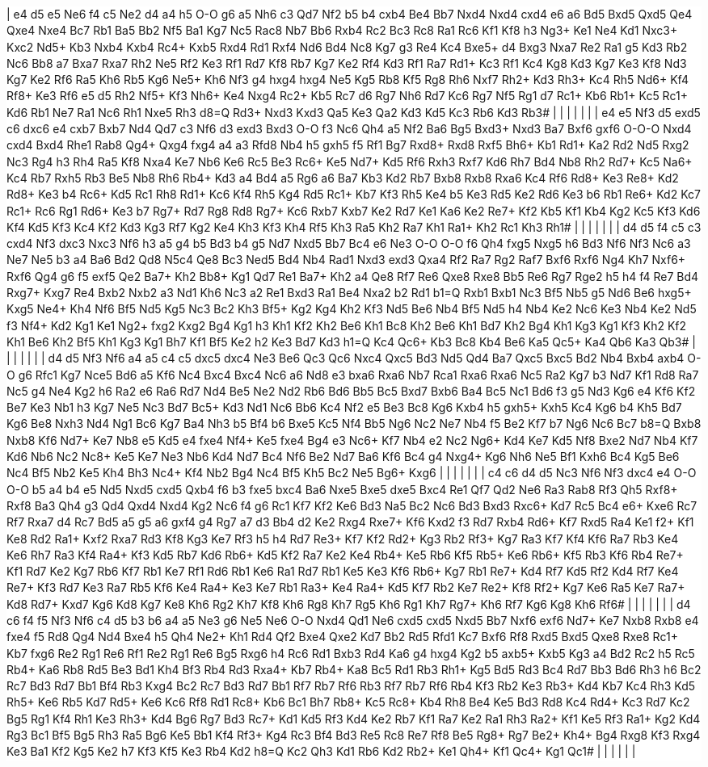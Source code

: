 | e4 d5 e5 Ne6 f4 c5 Ne2 d4 a4 h5 O-O g6 a5 Nh6 c3 Qd7 Nf2 b5 b4 cxb4 Be4 Bb7 Nxd4 Nxd4 cxd4 e6 a6 Bd5 Bxd5 Qxd5 Qe4 Qxe4 Nxe4 Bc7 Rb1 Ba5 Bb2 Nf5 Ba1 Kg7 Nc5 Rac8 Nb7 Bb6 Rxb4 Rc2 Bc3 Rc8 Ra1 Rc6 Kf1 Kf8 h3 Ng3+ Ke1 Ne4 Kd1 Nxc3+ Kxc2 Nd5+ Kb3 Nxb4 Kxb4 Rc4+ Kxb5 Rxd4 Rd1 Rxf4 Nd6 Bd4 Nc8 Kg7 g3 Re4 Kc4 Bxe5+ d4 Bxg3 Nxa7 Re2 Ra1 g5 Kd3 Rb2 Nc6 Bb8 a7 Bxa7 Rxa7 Rh2 Ne5 Rf2 Ke3 Rf1 Rd7 Kf8 Rb7 Kg7 Ke2 Rf4 Kd3 Rf1 Ra7 Rd1+ Kc3 Rf1 Kc4 Kg8 Kd3 Kg7 Ke3 Kf8 Nd3 Kg7 Ke2 Rf6 Ra5 Kh6 Rb5 Kg6 Ne5+ Kh6 Nf3 g4 hxg4 hxg4 Ne5 Kg5 Rb8 Kf5 Rg8 Rh6 Nxf7 Rh2+ Kd3 Rh3+ Kc4 Rh5 Nd6+ Kf4 Rf8+ Ke3 Rf6 e5 d5 Rh2 Nf5+ Kf3 Nh6+ Ke4 Nxg4 Rc2+ Kb5 Rc7 d6 Rg7 Nh6 Rd7 Kc6 Rg7 Nf5 Rg1 d7 Rc1+ Kb6 Rb1+ Kc5 Rc1+ Kd6 Rb1 Ne7 Ra1 Nc6 Rh1 Nxe5 Rh3 d8=Q Rd3+ Nxd3 Kxd3 Qa5 Ke3 Qa2 Kd3 Kd5 Kc3 Rb6 Kd3 Rb3# |  |  |  |  |  |
| e4 e5 Nf3 d5 exd5 c6 dxc6 e4 cxb7 Bxb7 Nd4 Qd7 c3 Nf6 d3 exd3 Bxd3 O-O f3 Nc6 Qh4 a5 Nf2 Ba6 Bg5 Bxd3+ Nxd3 Ba7 Bxf6 gxf6 O-O-O Nxd4 cxd4 Bxd4 Rhe1 Rab8 Qg4+ Qxg4 fxg4 a4 a3 Rfd8 Nb4 h5 gxh5 f5 Rf1 Bg7 Rxd8+ Rxd8 Rxf5 Bh6+ Kb1 Rd1+ Ka2 Rd2 Nd5 Rxg2 Nc3 Rg4 h3 Rh4 Ra5 Kf8 Nxa4 Ke7 Nb6 Ke6 Rc5 Be3 Rc6+ Ke5 Nd7+ Kd5 Rf6 Rxh3 Rxf7 Kd6 Rh7 Bd4 Nb8 Rh2 Rd7+ Kc5 Na6+ Kc4 Rb7 Rxh5 Rb3 Be5 Nb8 Rh6 Rb4+ Kd3 a4 Bd4 a5 Rg6 a6 Ba7 Kb3 Kd2 Rb7 Bxb8 Rxb8 Rxa6 Kc4 Rf6 Rd8+ Ke3 Re8+ Kd2 Rd8+ Ke3 b4 Rc6+ Kd5 Rc1 Rh8 Rd1+ Kc6 Kf4 Rh5 Kg4 Rd5 Rc1+ Kb7 Kf3 Rh5 Ke4 b5 Ke3 Rd5 Ke2 Rd6 Ke3 b6 Rb1 Re6+ Kd2 Kc7 Rc1+ Rc6 Rg1 Rd6+ Ke3 b7 Rg7+ Rd7 Rg8 Rd8 Rg7+ Kc6 Rxb7 Kxb7 Ke2 Rd7 Ke1 Ka6 Ke2 Re7+ Kf2 Kb5 Kf1 Kb4 Kg2 Kc5 Kf3 Kd6 Kf4 Kd5 Kf3 Kc4 Kf2 Kd3 Kg3 Rf7 Kg2 Ke4 Kh3 Kf3 Kh4 Rf5 Kh3 Ra5 Kh2 Ra7 Kh1 Ra1+ Kh2 Rc1 Kh3 Rh1# |  |  |  |  |  |
| d4 d5 f4 c5 c3 cxd4 Nf3 dxc3 Nxc3 Nf6 h3 a5 g4 b5 Bd3 b4 g5 Nd7 Nxd5 Bb7 Bc4 e6 Ne3 O-O O-O f6 Qh4 fxg5 Nxg5 h6 Bd3 Nf6 Nf3 Nc6 a3 Ne7 Ne5 b3 a4 Ba6 Bd2 Qd8 N5c4 Qe8 Bc3 Ned5 Bd4 Nb4 Rad1 Nxd3 exd3 Qxa4 Rf2 Ra7 Rg2 Raf7 Bxf6 Rxf6 Ng4 Kh7 Nxf6+ Rxf6 Qg4 g6 f5 exf5 Qe2 Ba7+ Kh2 Bb8+ Kg1 Qd7 Re1 Ba7+ Kh2 a4 Qe8 Rf7 Re6 Qxe8 Rxe8 Bb5 Re6 Rg7 Rge2 h5 h4 f4 Re7 Bd4 Rxg7+ Kxg7 Re4 Bxb2 Nxb2 a3 Nd1 Kh6 Nc3 a2 Re1 Bxd3 Ra1 Be4 Nxa2 b2 Rd1 b1=Q Rxb1 Bxb1 Nc3 Bf5 Nb5 g5 Nd6 Be6 hxg5+ Kxg5 Ne4+ Kh4 Nf6 Bf5 Nd5 Kg5 Nc3 Bc2 Kh3 Bf5+ Kg2 Kg4 Kh2 Kf3 Nd5 Be6 Nb4 Bf5 Nd5 h4 Nb4 Ke2 Nc6 Ke3 Nb4 Ke2 Nd5 f3 Nf4+ Kd2 Kg1 Ke1 Ng2+ fxg2 Kxg2 Bg4 Kg1 h3 Kh1 Kf2 Kh2 Be6 Kh1 Bc8 Kh2 Be6 Kh1 Bd7 Kh2 Bg4 Kh1 Kg3 Kg1 Kf3 Kh2 Kf2 Kh1 Be6 Kh2 Bf5 Kh1 Kg3 Kg1 Bh7 Kf1 Bf5 Ke2 h2 Ke3 Bd7 Kd3 h1=Q Kc4 Qc6+ Kb3 Bc8 Kb4 Be6 Ka5 Qc5+ Ka4 Qb6 Ka3 Qb3# |  |  |  |  |  |
| d4 d5 Nf3 Nf6 a4 a5 c4 c5 dxc5 dxc4 Ne3 Be6 Qc3 Qc6 Nxc4 Qxc5 Bd3 Nd5 Qd4 Ba7 Qxc5 Bxc5 Bd2 Nb4 Bxb4 axb4 O-O g6 Rfc1 Kg7 Nce5 Bd6 a5 Kf6 Nc4 Bxc4 Bxc4 Nc6 a6 Nd8 e3 bxa6 Rxa6 Nb7 Rca1 Rxa6 Rxa6 Nc5 Ra2 Kg7 b3 Nd7 Kf1 Rd8 Ra7 Nc5 g4 Ne4 Kg2 h6 Ra2 e6 Ra6 Rd7 Nd4 Be5 Ne2 Nd2 Rb6 Bd6 Bb5 Bc5 Bxd7 Bxb6 Ba4 Bc5 Nc1 Bd6 f3 g5 Nd3 Kg6 e4 Kf6 Kf2 Be7 Ke3 Nb1 h3 Kg7 Ne5 Nc3 Bd7 Bc5+ Kd3 Nd1 Nc6 Bb6 Kc4 Nf2 e5 Be3 Bc8 Kg6 Kxb4 h5 gxh5+ Kxh5 Kc4 Kg6 b4 Kh5 Bd7 Kg6 Be8 Nxh3 Nd4 Ng1 Bc6 Kg7 Ba4 Nh3 b5 Bf4 b6 Bxe5 Kc5 Nf4 Bb5 Ng6 Nc2 Ne7 Nb4 f5 Be2 Kf7 b7 Ng6 Nc6 Bc7 b8=Q Bxb8 Nxb8 Kf6 Nd7+ Ke7 Nb8 e5 Kd5 e4 fxe4 Nf4+ Ke5 fxe4 Bg4 e3 Nc6+ Kf7 Nb4 e2 Nc2 Ng6+ Kd4 Ke7 Kd5 Nf8 Bxe2 Nd7 Nb4 Kf7 Kd6 Nb6 Nc2 Nc8+ Ke5 Ke7 Ne3 Nb6 Kd4 Nd7 Bc4 Nf6 Be2 Nd7 Ba6 Kf6 Bc4 g4 Nxg4+ Kg6 Nh6 Ne5 Bf1 Kxh6 Bc4 Kg5 Be6 Nc4 Bf5 Nb2 Ke5 Kh4 Bh3 Nc4+ Kf4 Nb2 Bg4 Nc4 Bf5 Kh5 Bc2 Ne5 Bg6+ Kxg6 |  |  |  |  |  |
| c4 c6 d4 d5 Nc3 Nf6 Nf3 dxc4 e4 O-O O-O b5 a4 b4 e5 Nd5 Nxd5 cxd5 Qxb4 f6 b3 fxe5 bxc4 Ba6 Nxe5 Bxe5 dxe5 Bxc4 Re1 Qf7 Qd2 Ne6 Ra3 Rab8 Rf3 Qh5 Rxf8+ Rxf8 Ba3 Qh4 g3 Qd4 Qxd4 Nxd4 Kg2 Nc6 f4 g6 Rc1 Kf7 Kf2 Ke6 Bd3 Na5 Bc2 Nc6 Bd3 Bxd3 Rxc6+ Kd7 Rc5 Bc4 e6+ Kxe6 Rc7 Rf7 Rxa7 d4 Rc7 Bd5 a5 g5 a6 gxf4 g4 Rg7 a7 d3 Bb4 d2 Ke2 Rxg4 Rxe7+ Kf6 Kxd2 f3 Rd7 Rxb4 Rd6+ Kf7 Rxd5 Ra4 Ke1 f2+ Kf1 Ke8 Rd2 Ra1+ Kxf2 Rxa7 Rd3 Kf8 Kg3 Ke7 Rf3 h5 h4 Rd7 Re3+ Kf7 Kf2 Rd2+ Kg3 Rb2 Rf3+ Kg7 Ra3 Kf7 Kf4 Kf6 Ra7 Rb3 Ke4 Ke6 Rh7 Ra3 Kf4 Ra4+ Kf3 Kd5 Rb7 Kd6 Rb6+ Kd5 Kf2 Ra7 Ke2 Ke4 Rb4+ Ke5 Rb6 Kf5 Rb5+ Ke6 Rb6+ Kf5 Rb3 Kf6 Rb4 Re7+ Kf1 Rd7 Ke2 Kg7 Rb6 Kf7 Rb1 Ke7 Rf1 Rd6 Rb1 Ke6 Ra1 Rd7 Rb1 Ke5 Ke3 Kf6 Rb6+ Kg7 Rb1 Re7+ Kd4 Rf7 Kd5 Rf2 Kd4 Rf7 Ke4 Re7+ Kf3 Rd7 Ke3 Ra7 Rb5 Kf6 Ke4 Ra4+ Ke3 Ke7 Rb1 Ra3+ Ke4 Ra4+ Kd5 Kf7 Rb2 Ke7 Re2+ Kf8 Rf2+ Kg7 Ke6 Ra5 Ke7 Ra7+ Kd8 Rd7+ Kxd7 Kg6 Kd8 Kg7 Ke8 Kh6 Rg2 Kh7 Kf8 Kh6 Rg8 Kh7 Rg5 Kh6 Rg1 Kh7 Rg7+ Kh6 Rf7 Kg6 Kg8 Kh6 Rf6# |  |  |  |  |  |
| d4 c6 f4 f5 Nf3 Nf6 c4 d5 b3 b6 a4 a5 Ne3 g6 Ne5 Ne6 O-O Nxd4 Qd1 Ne6 cxd5 cxd5 Nxd5 Bb7 Nxf6 exf6 Nd7+ Ke7 Nxb8 Rxb8 e4 fxe4 f5 Rd8 Qg4 Nd4 Bxe4 h5 Qh4 Ne2+ Kh1 Rd4 Qf2 Bxe4 Qxe2 Kd7 Bb2 Rd5 Rfd1 Kc7 Bxf6 Rf8 Rxd5 Bxd5 Qxe8 Rxe8 Rc1+ Kb7 fxg6 Re2 Rg1 Re6 Rf1 Re2 Rg1 Re6 Bg5 Rxg6 h4 Rc6 Rd1 Bxb3 Rd4 Ka6 g4 hxg4 Kg2 b5 axb5+ Kxb5 Kg3 a4 Bd2 Rc2 h5 Rc5 Rb4+ Ka6 Rb8 Rd5 Be3 Bd1 Kh4 Bf3 Rb4 Rd3 Rxa4+ Kb7 Rb4+ Ka8 Bc5 Rd1 Rb3 Rh1+ Kg5 Bd5 Rd3 Bc4 Rd7 Bb3 Bd6 Rh3 h6 Bc2 Rc7 Bd3 Rd7 Bb1 Bf4 Rb3 Kxg4 Bc2 Rc7 Bd3 Rd7 Bb1 Rf7 Rb7 Rf6 Rb3 Rf7 Rb7 Rf6 Rb4 Kf3 Rb2 Ke3 Rb3+ Kd4 Kb7 Kc4 Rh3 Kd5 Rh5+ Ke6 Rb5 Kd7 Rd5+ Ke6 Kc6 Rf8 Rd1 Rc8+ Kb6 Bc1 Bh7 Rb8+ Kc5 Rc8+ Kb4 Rh8 Be4 Ke5 Bd3 Rd8 Kc4 Rd4+ Kc3 Rd7 Kc2 Bg5 Rg1 Kf4 Rh1 Ke3 Rh3+ Kd4 Bg6 Rg7 Bd3 Rc7+ Kd1 Kd5 Rf3 Kd4 Ke2 Rb7 Kf1 Ra7 Ke2 Ra1 Rh3 Ra2+ Kf1 Ke5 Rf3 Ra1+ Kg2 Kd4 Rg3 Bc1 Bf5 Bg5 Rh3 Ra5 Bg6 Ke5 Bb1 Kf4 Rf3+ Kg4 Rc3 Bf4 Bd3 Re5 Rc8 Re7 Rf8 Be5 Rg8+ Rg7 Be2+ Kh4+ Bg4 Rxg8 Kf3 Rxg4 Ke3 Ba1 Kf2 Kg5 Ke2 h7 Kf3 Kf5 Ke3 Rb4 Kd2 h8=Q Kc2 Qh3 Kd1 Rb6 Kd2 Rb2+ Ke1 Qh4+ Kf1 Qc4+ Kg1 Qc1# |  |  |  |  |  |